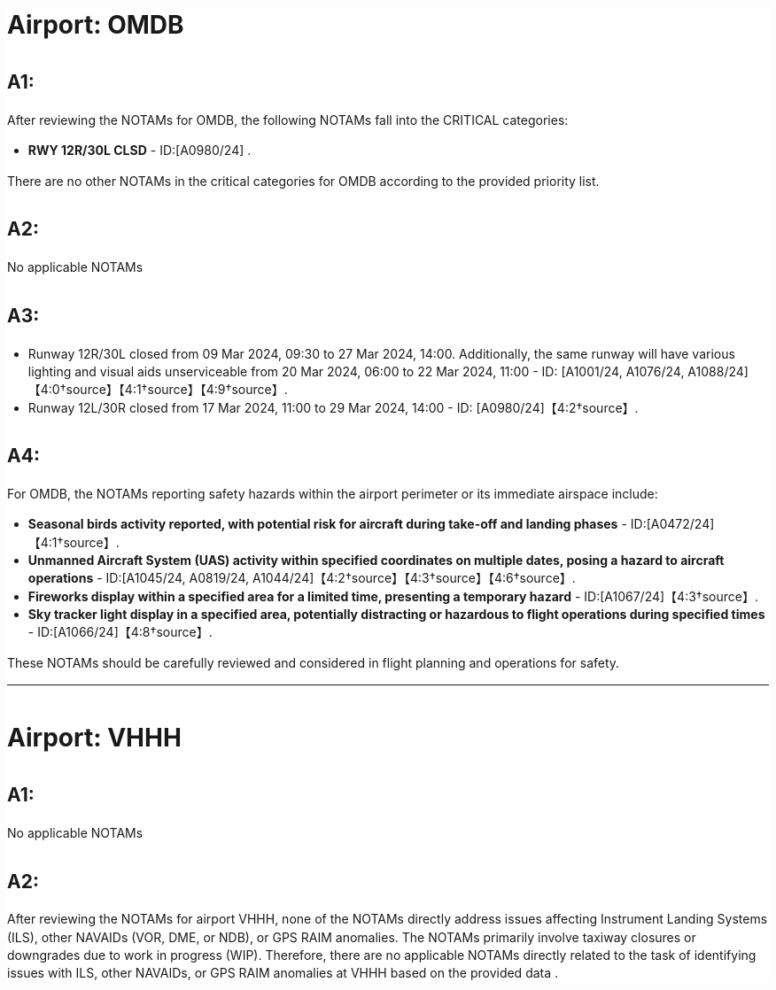 
# Airport: OMDB

## A1:
After reviewing the NOTAMs for OMDB, the following NOTAMs fall into the CRITICAL categories:

- **RWY 12R/30L CLSD** - ID:[A0980/24] .

There are no other NOTAMs in the critical categories for OMDB according to the provided priority list.

## A2:
No applicable NOTAMs

## A3:
- Runway 12R/30L closed from 09 Mar 2024, 09:30 to 27 Mar 2024, 14:00. Additionally, the same runway will have various lighting and visual aids unserviceable from 20 Mar 2024, 06:00 to 22 Mar 2024, 11:00 - ID: [A1001/24, A1076/24, A1088/24]【4:0†source】【4:1†source】【4:9†source】.
- Runway 12L/30R closed from 17 Mar 2024, 11:00 to 29 Mar 2024, 14:00 - ID: [A0980/24]【4:2†source】.

## A4:
For OMDB, the NOTAMs reporting safety hazards within the airport perimeter or its immediate airspace include:

- **Seasonal birds activity reported, with potential risk for aircraft during take-off and landing phases** - ID:[A0472/24]【4:1†source】.
- **Unmanned Aircraft System (UAS) activity within specified coordinates on multiple dates, posing a hazard to aircraft operations** - ID:[A1045/24, A0819/24, A1044/24]【4:2†source】【4:3†source】【4:6†source】.
- **Fireworks display within a specified area for a limited time, presenting a temporary hazard** - ID:[A1067/24]【4:3†source】.
- **Sky tracker light display in a specified area, potentially distracting or hazardous to flight operations during specified times** - ID:[A1066/24]【4:8†source】.

These NOTAMs should be carefully reviewed and considered in flight planning and operations for safety.

---

# Airport: VHHH

## A1:
No applicable NOTAMs

## A2:
After reviewing the NOTAMs for airport VHHH, none of the NOTAMs directly address issues affecting Instrument Landing Systems (ILS), other NAVAIDs (VOR, DME, or NDB), or GPS RAIM anomalies. The NOTAMs primarily involve taxiway closures or downgrades due to work in progress (WIP). Therefore, there are no applicable NOTAMs directly related to the task of identifying issues with ILS, other NAVAIDs, or GPS RAIM anomalies at VHHH based on the provided data      .
